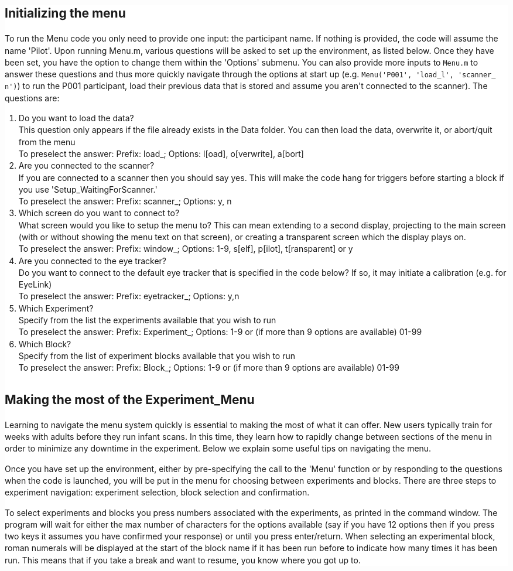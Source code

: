 ## Initializing the menu

To run the Menu code you only need to provide one input: the participant name. If nothing is provided, the code will assume the name 'Pilot'. Upon running Menu.m, various questions will be asked to set up the environment, as listed below. Once they have been set, you have the option to change them within the 'Options' submenu. You can also provide more inputs to `Menu.m` to answer these questions and thus more quickly navigate through the options at start up (e.g. `Menu('P001', 'load_l', 'scanner_n')`) to run the P001 participant, load their previous data that is stored and assume you aren't connected to the scanner). The questions are:
  1. Do you want to load the data?  
      This question only appears if the file already exists in the Data folder. You can then load the data, overwrite it, or abort/quit from the menu  
      To preselect the answer: Prefix: load_; Options: l[oad], o[verwrite], a[bort]
  2. Are you connected to the scanner?  
      If you are connected to a scanner then you should say yes. This will make the code hang for triggers before starting a block if you use 'Setup_WaitingForScanner.'  
      To preselect the answer: Prefix: scanner_; Options: y, n  
  3. Which screen do you want to connect to?  
      What screen would you like to setup the menu to? This can mean extending to a second display, projecting to the main screen (with or without showing the menu text on that screen), or creating a transparent screen which the display plays on.   
      To preselect the answer: Prefix: window_; Options: 1-9, s[elf], p[ilot], t[ransparent] or y  
  4. Are you connected to the eye tracker?  
      Do you want to connect to the default eye tracker that is specified in the code below? If so, it may initiate a calibration (e.g. for EyeLink)  
      To preselect the answer: Prefix: eyetracker_; Options: y,n  
  5. Which Experiment?  
      Specify from the list the experiments available that you wish to run  
      To preselect the answer: Prefix: Experiment_; Options: 1-9 or (if more than 9 options are available) 01-99  
  6. Which Block?  
      Specify from the list of experiment blocks available that you wish to run  
      To preselect the answer: Prefix: Block_; Options: 1-9 or (if more than 9 options are available) 01-99  

## Making the most of the Experiment_Menu

Learning to navigate the menu system quickly is essential to making the most of what it can offer. New users typically train for weeks with adults before they run infant scans. In this time, they learn how to rapidly change between sections of the menu in order to minimize any downtime in the experiment. Below we explain some useful tips on navigating the menu.

Once you have set up the environment, either by pre-specifying the call to the 'Menu' function or by responding to the questions when the code is launched, you will be put in the menu for choosing between experiments and blocks. There are three steps to experiment navigation: experiment selection, block selection and confirmation.

To select experiments and blocks you press numbers associated with the experiments, as printed in the command window. The program will wait for either the max number of characters for the options available (say if you have 12 options then if you press two keys it assumes you have confirmed your response) or until you press enter/return. When selecting an experimental block, roman numerals will be displayed at the start of the block name if it has been run before to indicate how many times it has been run. This means that if you take a break and want to resume, you know where you got up to.

